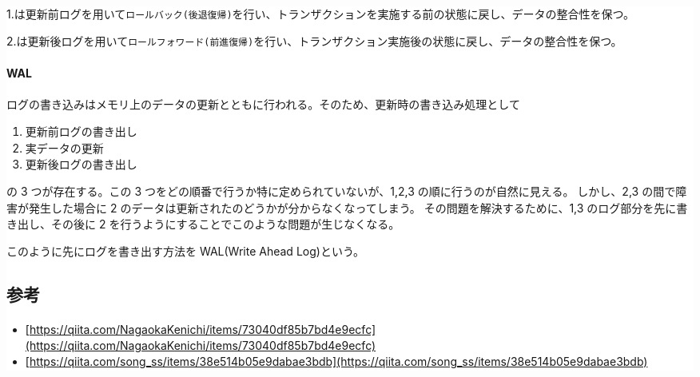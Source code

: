 1.は更新前ログを用いて`ロールバック(後退復帰)`を行い、トランザクションを実施する前の状態に戻し、データの整合性を保つ。

2.は更新後ログを用いて`ロールフォワード(前進復帰)`を行い、トランザクション実施後の状態に戻し、データの整合性を保つ。

#### WAL

ログの書き込みはメモリ上のデータの更新とともに行われる。そのため、更新時の書き込み処理として

1. 更新前ログの書き出し
2. 実データの更新
3. 更新後ログの書き出し

の 3 つが存在する。この 3 つをどの順番で行うか特に定められていないが、1,2,3 の順に行うのが自然に見える。
しかし、2,3 の間で障害が発生した場合に 2 のデータは更新されたのどうかが分からなくなってしまう。
その問題を解決するために、1,3 のログ部分を先に書き出し、その後に 2 を行うようにすることでこのような問題が生じなくなる。

このように先にログを書き出す方法を WAL(Write Ahead Log)という。

## 参考

- [https://qiita.com/NagaokaKenichi/items/73040df85b7bd4e9ecfc](https://qiita.com/NagaokaKenichi/items/73040df85b7bd4e9ecfc)
- [https://qiita.com/song_ss/items/38e514b05e9dabae3bdb](https://qiita.com/song_ss/items/38e514b05e9dabae3bdb)
